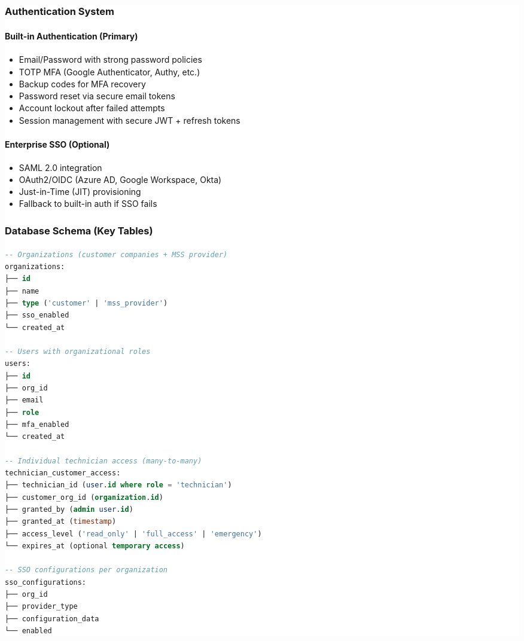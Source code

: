 ### Authentication System
#### Built-in Authentication (Primary)
- Email/Password with strong password policies
- TOTP MFA (Google Authenticator, Authy, etc.)
- Backup codes for MFA recovery
- Password reset via secure email tokens
- Account lockout after failed attempts
- Session management with secure JWT + refresh tokens

#### Enterprise SSO (Optional)
- SAML 2.0 integration
- OAuth2/OIDC (Azure AD, Google Workspace, Okta)
- Just-in-Time (JIT) provisioning
- Fallback to built-in auth if SSO fails

### Database Schema (Key Tables)
```sql
-- Organizations (customer companies + MSS provider)
organizations:
├── id
├── name
├── type ('customer' | 'mss_provider')
├── sso_enabled
└── created_at

-- Users with organizational roles
users:
├── id
├── org_id
├── email
├── role
├── mfa_enabled
└── created_at

-- Individual technician access (many-to-many)
technician_customer_access:
├── technician_id (user.id where role = 'technician')
├── customer_org_id (organization.id)
├── granted_by (admin user.id)
├── granted_at (timestamp)
├── access_level ('read_only' | 'full_access' | 'emergency')
└── expires_at (optional temporary access)

-- SSO configurations per organization
sso_configurations:
├── org_id
├── provider_type
├── configuration_data
└── enabled
```

